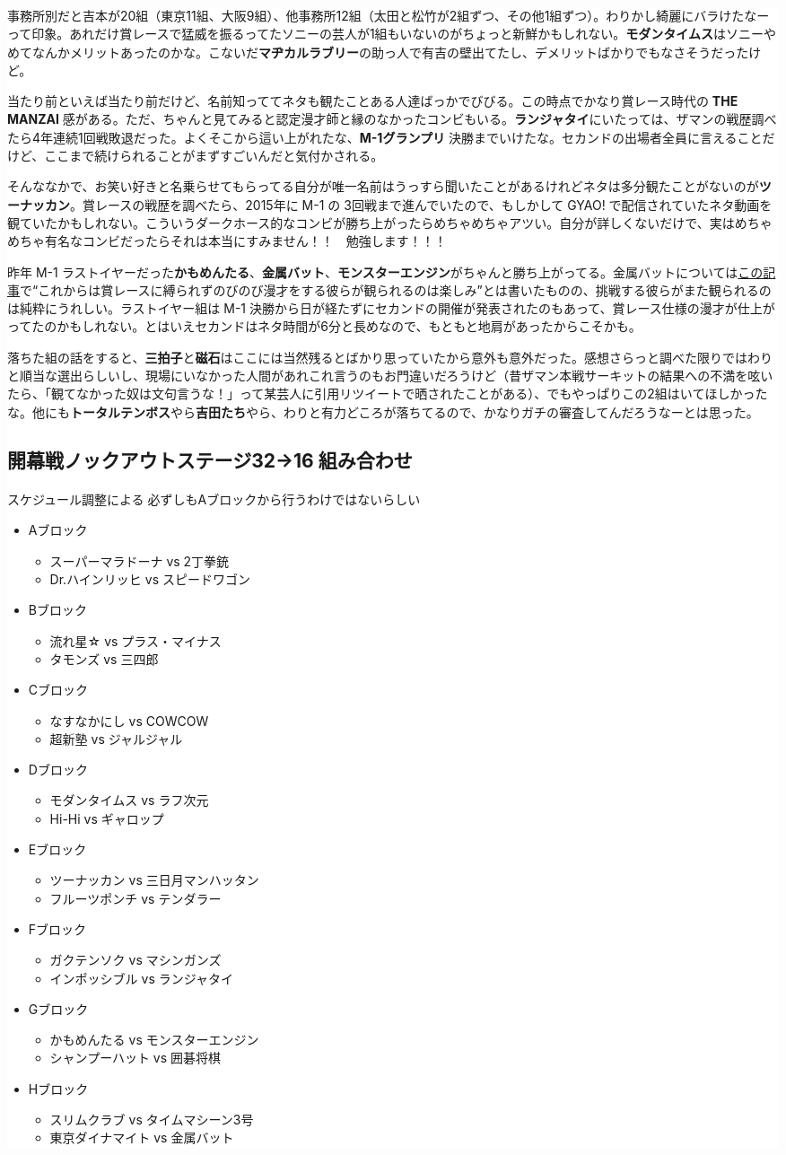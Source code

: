 事務所別だと吉本が20組（東京11組、大阪9組）、他事務所12組（太田と松竹が2組ずつ、その他1組ずつ）。わりかし綺麗にバラけたなーって印象。あれだけ賞レースで猛威を振るってたソニーの芸人が1組もいないのがちょっと新鮮かもしれない。**モダンタイムス**はソニーやめてなんかメリットあったのかな。こないだ**マヂカルラブリー**の助っ人で有吉の壁出てたし、デメリットばかりでもなさそうだったけど。

当たり前といえば当たり前だけど、名前知っててネタも観たことある人達ばっかでびびる。この時点でかなり賞レース時代の **THE MANZAI** 感がある。ただ、ちゃんと見てみると認定漫才師と縁のなかったコンビもいる。**ランジャタイ**にいたっては、ザマンの戦歴調べたら4年連続1回戦敗退だった。よくそこから這い上がれたな、**M-1グランプリ** 決勝までいけたな。セカンドの出場者全員に言えることだけど、ここまで続けられることがまずすごいんだと気付かされる。

そんななかで、お笑い好きと名乗らせてもらってる自分が唯一名前はうっすら聞いたことがあるけれどネタは多分観たことがないのが**ツーナッカン**。賞レースの戦歴を調べたら、2015年に M-1 の 3回戦まで進んでいたので、もしかして GYAO! で配信されていたネタ動画を観ていたかもしれない。こういうダークホース的なコンビが勝ち上がったらめちゃめちゃアツい。自分が詳しくないだけで、実はめちゃめちゃ有名なコンビだったらそれは本当にすみません！！　勉強します！！！

昨年 M-1 ラストイヤーだった**かもめんたる**、**金属バット**、**モンスターエンジン**がちゃんと勝ち上がってる。金属バットについては<a href="https://sui-gocha.blogspot.com/2022/11/typing-practice-diary-3.html" title="タイピング練習日記③：M-1グランプリの光と影 | sui-gocha!" target="_blank" rel="noreferrer">この記事</a>で“これからは賞レースに縛られずのびのび漫才をする彼らが観られるのは楽しみ”とは書いたものの、挑戦する彼らがまた観られるのは純粋にうれしい。ラストイヤー組は M-1 決勝から日が経たずにセカンドの開催が発表されたのもあって、賞レース仕様の漫才が仕上がってたのかもしれない。とはいえセカンドはネタ時間が6分と長めなので、もともと地肩があったからこそかも。

落ちた組の話をすると、**三拍子**と**磁石**はここには当然残るとばかり思っていたから意外も意外だった。感想さらっと調べた限りではわりと順当な選出らしいし、現場にいなかった人間があれこれ言うのもお門違いだろうけど（昔ザマン本戦サーキットの結果への不満を呟いたら、「観てなかった奴は文句言うな！」って某芸人に引用リツイートで晒されたことがある）、でもやっぱりこの2組はいてほしかったな。他にも**トータルテンボス**やら**吉田たち**やら、わりと有力どころが落ちてるので、かなりガチの審査してんだろうなーとは思った。

## 開幕戦ノックアウトステージ32→16 組み合わせ

スケジュール調整による
必ずしもAブロックから行うわけではないらしい

+ Aブロック
  + スーパーマラドーナ vs 2丁拳銃
  + Dr.ハインリッヒ vs スピードワゴン

+ Bブロック
  + 流れ星☆ vs プラス・マイナス
  + タモンズ vs 三四郎

+ Cブロック
  + なすなかにし vs COWCOW
  + 超新塾 vs ジャルジャル

+ Dブロック
  + モダンタイムス vs ラフ次元
  + Hi-Hi vs ギャロップ

+ Eブロック
  + ツーナッカン vs 三日月マンハッタン
  + フルーツポンチ vs テンダラー

+ Fブロック
  + ガクテンソク vs マシンガンズ
  + インポッシブル vs ランジャタイ

+ Gブロック
  + かもめんたる vs モンスターエンジン
  + シャンプーハット vs 囲碁将棋

+ Hブロック
  + スリムクラブ vs タイムマシーン3号
  + 東京ダイナマイト vs 金属バット
